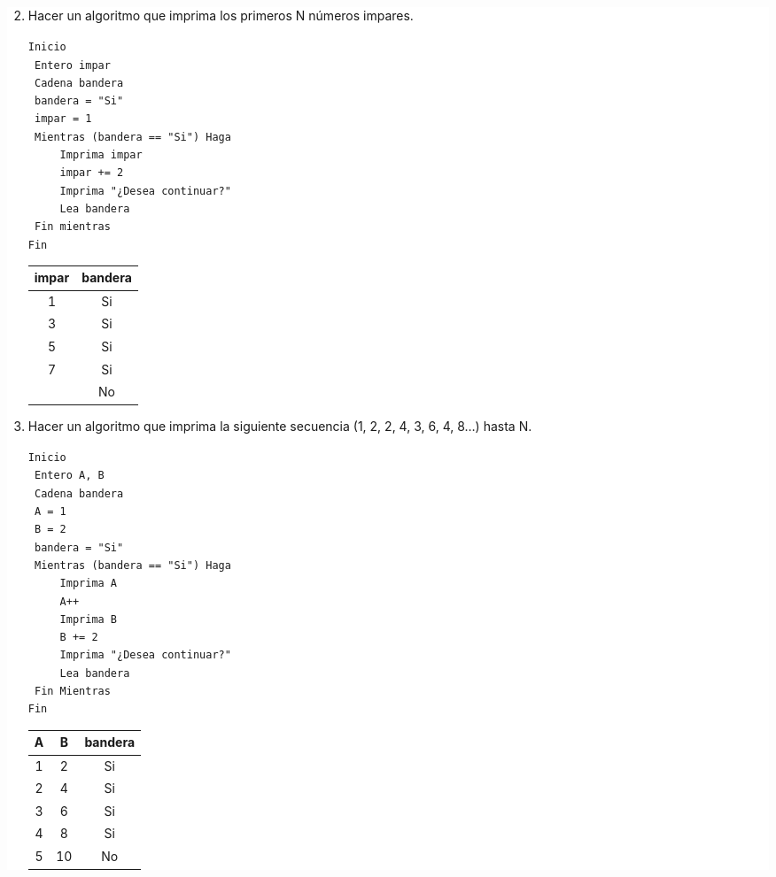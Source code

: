 
2. Hacer un algoritmo que imprima los primeros N números impares.

   ```
   Inicio
   	Entero impar
   	Cadena bandera
   	bandera = "Si"
   	impar = 1
   	Mientras (bandera == "Si") Haga
   		Imprima impar
   		impar += 2
   		Imprima "¿Desea continuar?"
   		Lea bandera
   	Fin mientras
   Fin
   ```

   | impar | bandera |
   | :---: | :-----: |
   |   1   |   Si    |
   |   3   |   Si    |
   |   5   |   Si    |
   |   7   |   Si    |
   |       |   No    |

3. Hacer un algoritmo que imprima la siguiente secuencia (1, 2, 2, 4, 3, 6, 4, 8…) hasta N.

   ```
   Inicio
   	Entero A, B
   	Cadena bandera
   	A = 1
   	B = 2
   	bandera = "Si"
   	Mientras (bandera == "Si") Haga
   		Imprima A
   		A++
   		Imprima B
   		B += 2
   		Imprima "¿Desea continuar?"
   		Lea bandera
   	Fin Mientras
   Fin
   ```

   |  A   |  B   | bandera |
   | :--: | :--: | :-----: |
   |  1   |  2   |   Si    |
   |  2   |  4   |   Si    |
   |  3   |  6   |   Si    |
   |  4   |  8   |   Si    |
   |  5   |  10  |   No    |
